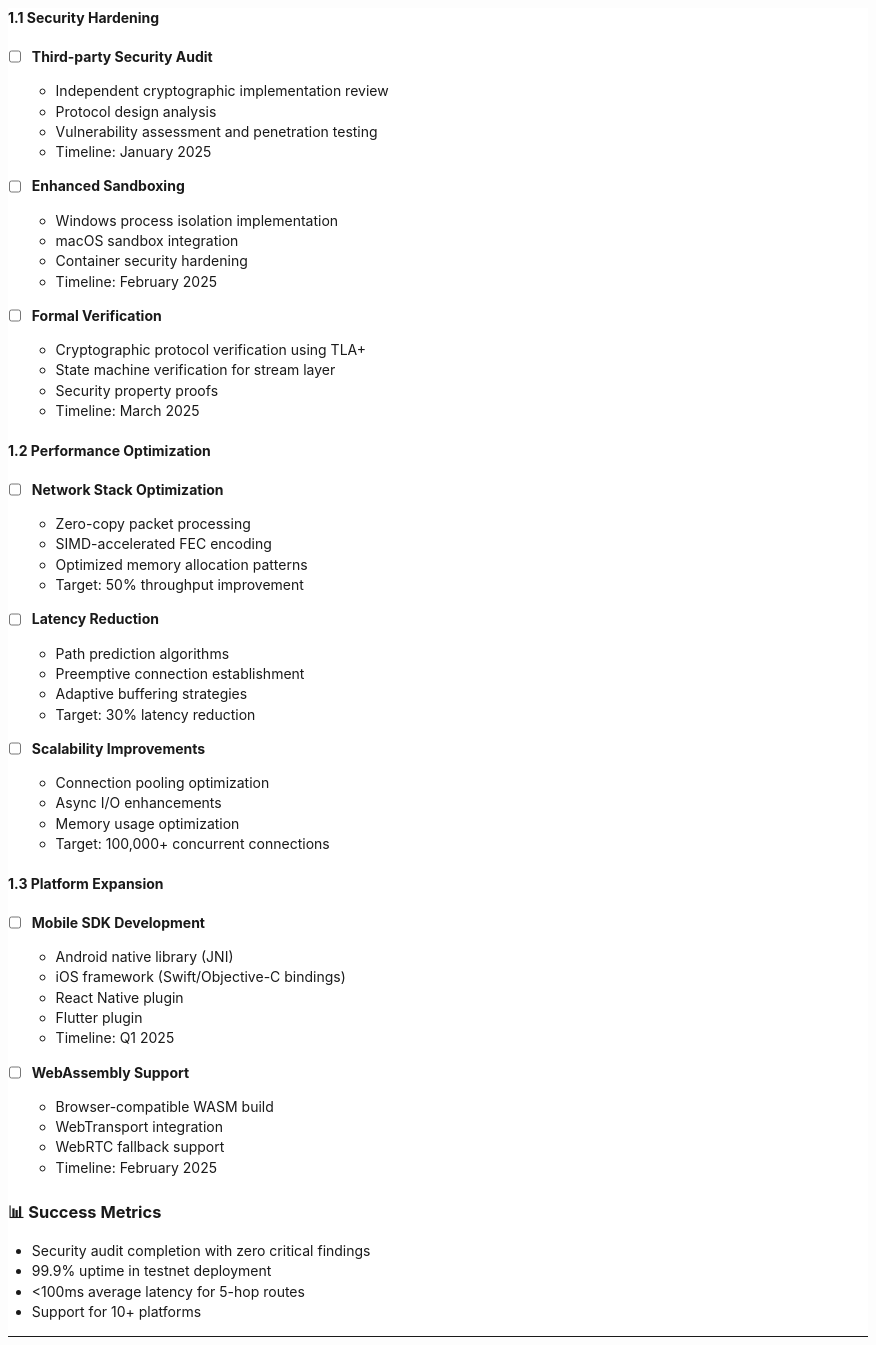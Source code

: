 #### 1.1 Security Hardening
- [ ] **Third-party Security Audit**
  - Independent cryptographic implementation review
  - Protocol design analysis
  - Vulnerability assessment and penetration testing
  - Timeline: January 2025

- [ ] **Enhanced Sandboxing**
  - Windows process isolation implementation
  - macOS sandbox integration
  - Container security hardening
  - Timeline: February 2025

- [ ] **Formal Verification**
  - Cryptographic protocol verification using TLA+
  - State machine verification for stream layer
  - Security property proofs
  - Timeline: March 2025

#### 1.2 Performance Optimization
- [ ] **Network Stack Optimization**
  - Zero-copy packet processing
  - SIMD-accelerated FEC encoding
  - Optimized memory allocation patterns
  - Target: 50% throughput improvement

- [ ] **Latency Reduction**
  - Path prediction algorithms
  - Preemptive connection establishment
  - Adaptive buffering strategies
  - Target: 30% latency reduction

- [ ] **Scalability Improvements**
  - Connection pooling optimization
  - Async I/O enhancements
  - Memory usage optimization
  - Target: 100,000+ concurrent connections

#### 1.3 Platform Expansion
- [ ] **Mobile SDK Development**
  - Android native library (JNI)
  - iOS framework (Swift/Objective-C bindings)
  - React Native plugin
  - Flutter plugin
  - Timeline: Q1 2025

- [ ] **WebAssembly Support**
  - Browser-compatible WASM build
  - WebTransport integration
  - WebRTC fallback support
  - Timeline: February 2025

### 📊 Success Metrics
- Security audit completion with zero critical findings
- 99.9% uptime in testnet deployment
- <100ms average latency for 5-hop routes
- Support for 10+ platforms

---